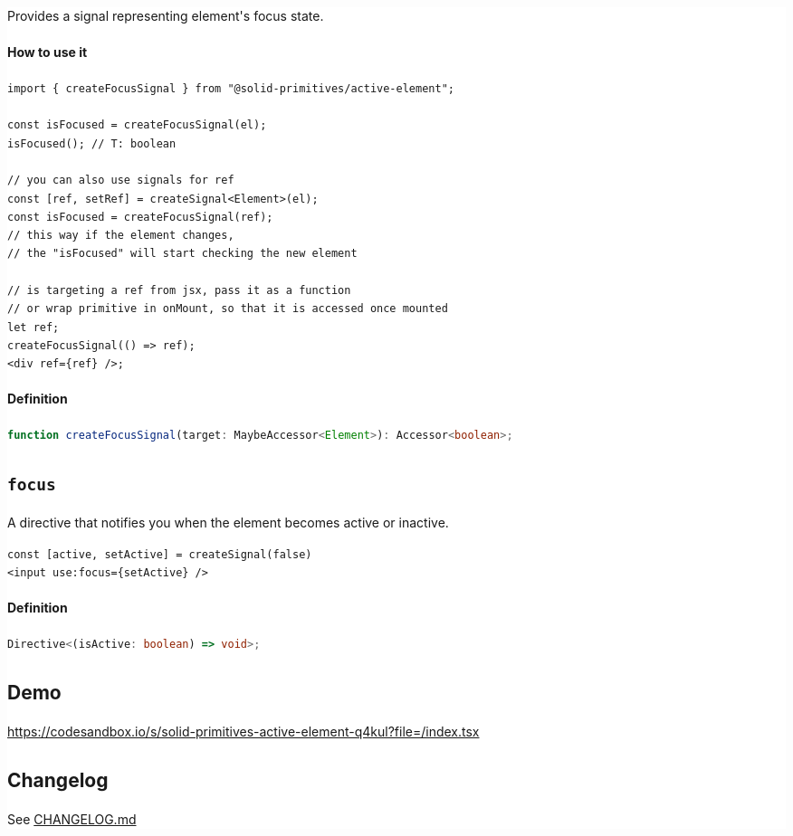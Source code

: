 Provides a signal representing element's focus state.

#### How to use it

```tsx
import { createFocusSignal } from "@solid-primitives/active-element";

const isFocused = createFocusSignal(el);
isFocused(); // T: boolean

// you can also use signals for ref
const [ref, setRef] = createSignal<Element>(el);
const isFocused = createFocusSignal(ref);
// this way if the element changes,
// the "isFocused" will start checking the new element

// is targeting a ref from jsx, pass it as a function
// or wrap primitive in onMount, so that it is accessed once mounted
let ref;
createFocusSignal(() => ref);
<div ref={ref} />;
```

#### Definition

```ts
function createFocusSignal(target: MaybeAccessor<Element>): Accessor<boolean>;
```

## `focus`

A directive that notifies you when the element becomes active or inactive.

```tsx
const [active, setActive] = createSignal(false)
<input use:focus={setActive} />
```

#### Definition

```ts
Directive<(isActive: boolean) => void>;
```

## Demo

https://codesandbox.io/s/solid-primitives-active-element-q4kul?file=/index.tsx

## Changelog

See [CHANGELOG.md](./CHANGELOG.md)
